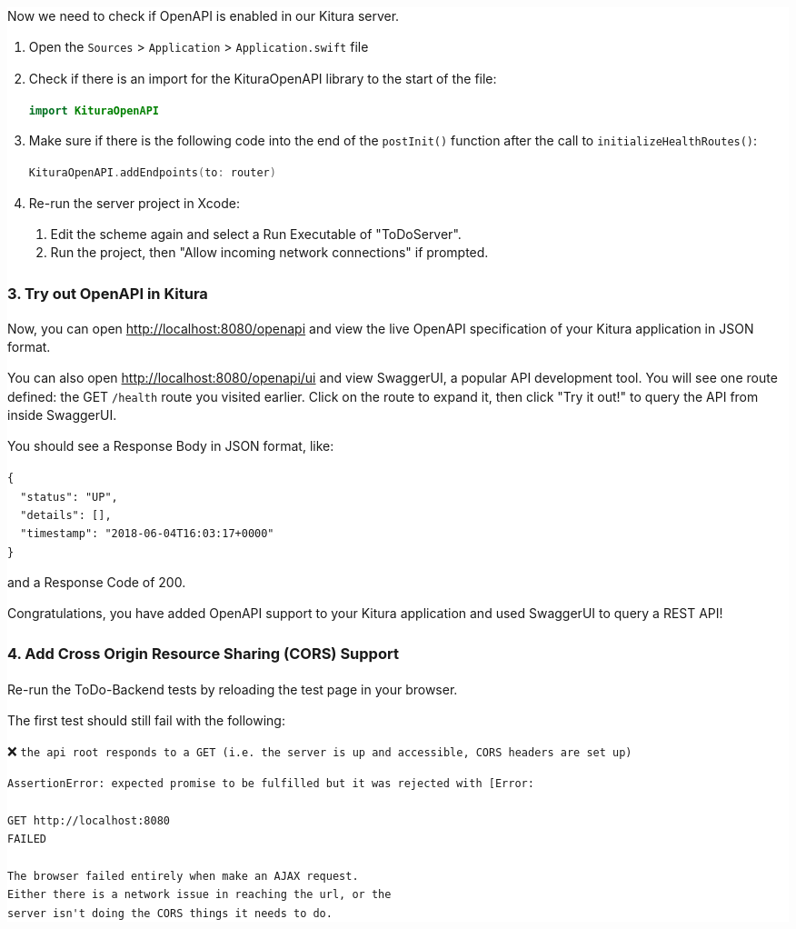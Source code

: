 Now we need to check if OpenAPI is enabled in our Kitura server.

1. Open the `Sources` > `Application` > `Application.swift` file
2. Check if there is an import for the KituraOpenAPI library to the start of the file:
   ```swift
   import KituraOpenAPI
   ```
3. Make sure if there is the following code into the end of the `postInit()` function after the call to `initializeHealthRoutes()`:  
   ```swift
   KituraOpenAPI.addEndpoints(to: router)
   ```

4. Re-run the server project in Xcode:
    1) Edit the scheme again and select a Run Executable of "ToDoServer".
    2) Run the project, then "Allow incoming network connections" if prompted.

### 3. Try out OpenAPI in Kitura

Now, you can open [http://localhost:8080/openapi](http://localhost:8080/openapi) and view the live OpenAPI specification of your Kitura application in JSON format.

You can also open [http://localhost:8080/openapi/ui](http://localhost:8080/openapi/ui) and view SwaggerUI, a popular API development tool. You will see one route defined: the GET `/health` route you visited earlier. Click on the route to expand it, then click "Try it out!" to query the API from inside SwaggerUI.

You should see a Response Body in JSON format, like:

```
{
  "status": "UP",
  "details": [],
  "timestamp": "2018-06-04T16:03:17+0000"
}
```

and a Response Code of 200.

Congratulations, you have added OpenAPI support to your Kitura application and used SwaggerUI to query a REST API!

### 4. Add Cross Origin Resource Sharing (CORS) Support

Re-run the ToDo-Backend tests by reloading the test page in your browser.

The first test should still fail with the following:

:x: `the api root responds to a GET (i.e. the server is up and accessible, CORS headers are set up)`

```
AssertionError: expected promise to be fulfilled but it was rejected with [Error:

GET http://localhost:8080
FAILED

The browser failed entirely when make an AJAX request.
Either there is a network issue in reaching the url, or the
server isn't doing the CORS things it needs to do.
```
